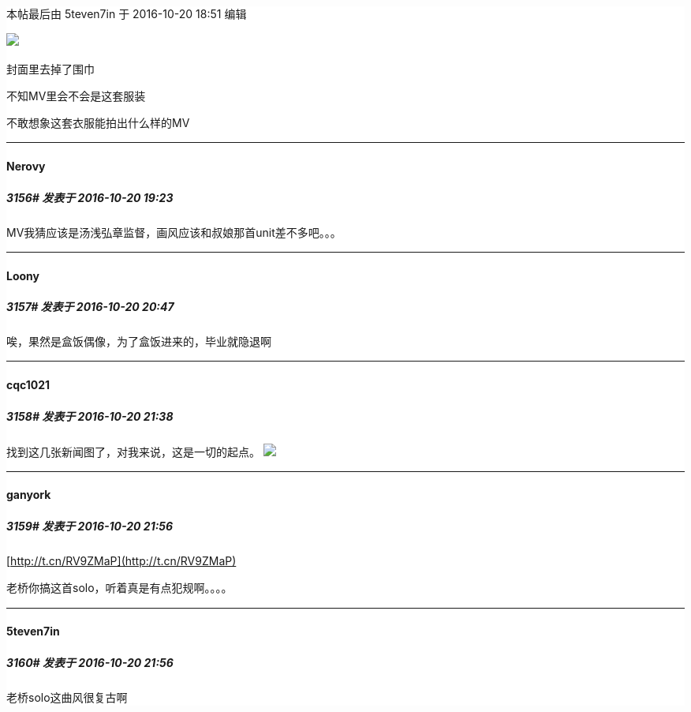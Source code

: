 
 本帖最后由 5teven7in 于 2016-10-20 18:51 编辑 

<img src="http://ww3.sinaimg.cn/large/61bf4533gw1f8yx01vaooj21um110qou.jpg" referrerpolicy="no-referrer">

封面里去掉了围巾

不知MV里会不会是这套服装

不敢想象这套衣服能拍出什么样的MV


*****

####  Nerovy  
##### 3156#       发表于 2016-10-20 19:23


MV我猜应该是汤浅弘章监督，画风应该和叔娘那首unit差不多吧。。。


*****

####  Loony  
##### 3157#       发表于 2016-10-20 20:47


唉，果然是盒饭偶像，为了盒饭进来的，毕业就隐退啊


*****

####  cqc1021  
##### 3158#       发表于 2016-10-20 21:38


找到这几张新闻图了，对我来说，这是一切的起点。
<img src="http://ww4.sinaimg.cn/large/61be2cedgw1f8z28mx1jyj20hs0qoabx.jpg" referrerpolicy="no-referrer">


*****

####  ganyork  
##### 3159#       发表于 2016-10-20 21:56


[http://t.cn/RV9ZMaP](http://t.cn/RV9ZMaP)

老桥你搞这首solo，听着真是有点犯规啊。。。。


*****

####  5teven7in  
##### 3160#       发表于 2016-10-20 21:56


老桥solo这曲风很复古啊

